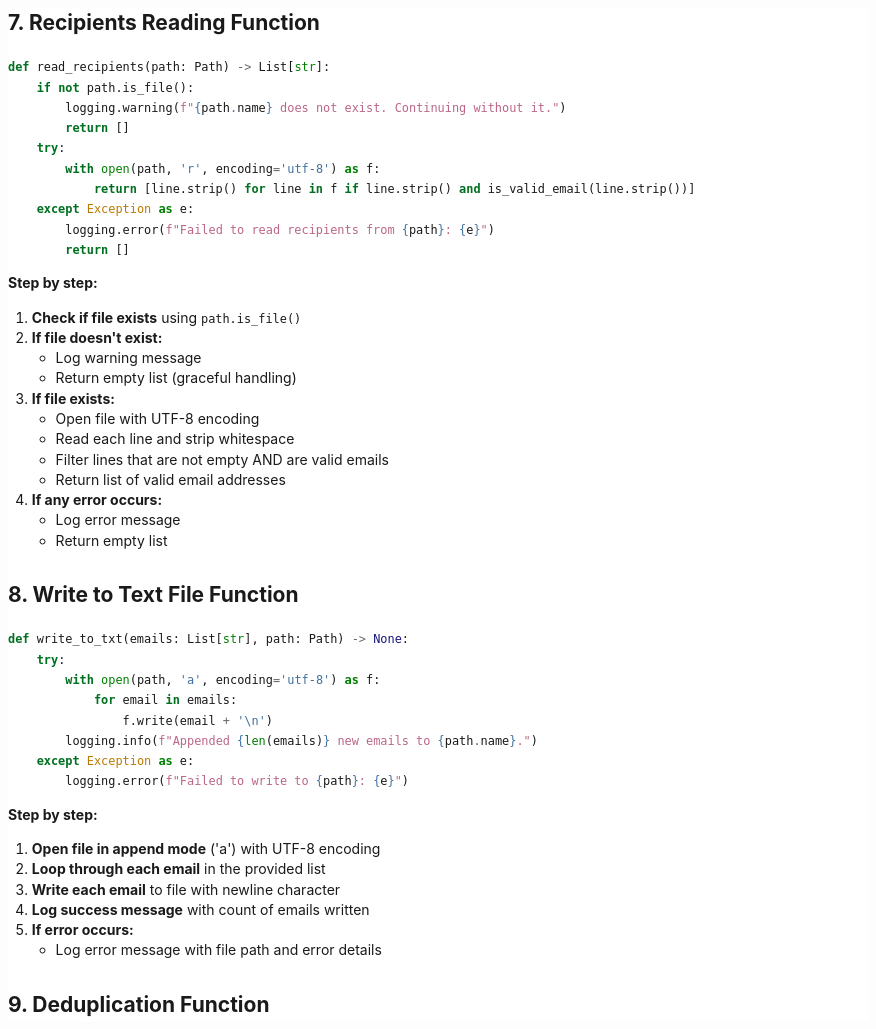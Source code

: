 ## 7. Recipients Reading Function

```python
def read_recipients(path: Path) -> List[str]:
    if not path.is_file():
        logging.warning(f"{path.name} does not exist. Continuing without it.")
        return []
    try:
        with open(path, 'r', encoding='utf-8') as f:
            return [line.strip() for line in f if line.strip() and is_valid_email(line.strip())]
    except Exception as e:
        logging.error(f"Failed to read recipients from {path}: {e}")
        return []
```

**Step by step:**
1. **Check if file exists** using `path.is_file()`
2. **If file doesn't exist:**
   - Log warning message
   - Return empty list (graceful handling)
3. **If file exists:**
   - Open file with UTF-8 encoding
   - Read each line and strip whitespace
   - Filter lines that are not empty AND are valid emails
   - Return list of valid email addresses
4. **If any error occurs:**
   - Log error message
   - Return empty list

## 8. Write to Text File Function

```python
def write_to_txt(emails: List[str], path: Path) -> None:
    try:
        with open(path, 'a', encoding='utf-8') as f:
            for email in emails:
                f.write(email + '\n')
        logging.info(f"Appended {len(emails)} new emails to {path.name}.")
    except Exception as e:
        logging.error(f"Failed to write to {path}: {e}")
```

**Step by step:**
1. **Open file in append mode** ('a') with UTF-8 encoding
2. **Loop through each email** in the provided list
3. **Write each email** to file with newline character
4. **Log success message** with count of emails written
5. **If error occurs:**
   - Log error message with file path and error details

## 9. Deduplication Function
